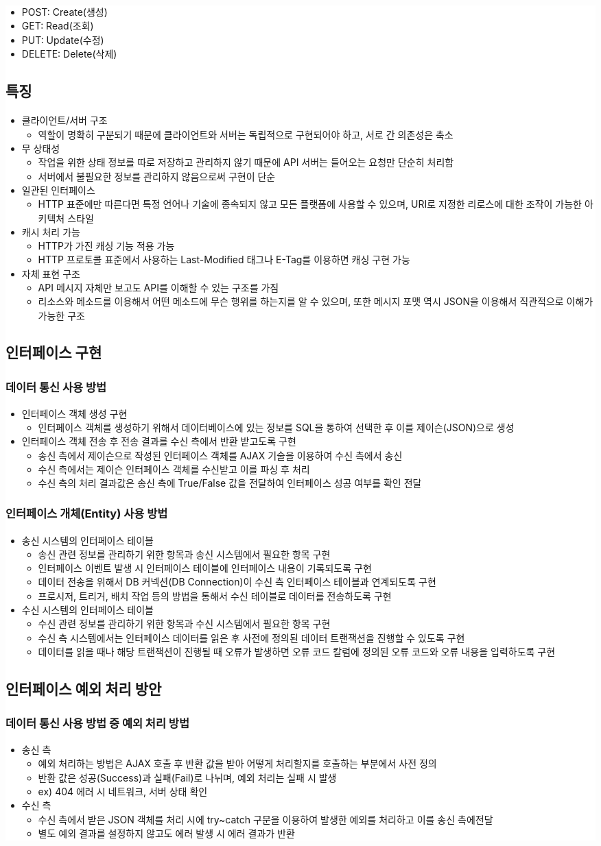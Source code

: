 - POST: Create(생성)
- GET: Read(조회)
- PUT: Update(수정)
- DELETE: Delete(삭제)

## 특징

- 클라이언트/서버 구조
    - 역할이 명확히 구분되기 때문에 클라이언트와 서버는 독립적으로 구현되어야 하고, 서로 간 의존성은 축소
- 무 상태성
    - 작업을 위한 상태 정보를 따로 저장하고 관리하지 않기 때문에 API 서버는 들어오는 요청만 단순히 처리함
    - 서버에서 불필요한 정보를 관리하지 않음으로써 구현이 단순
- 일관된 인터페이스
    - HTTP 표준에만 따른다면 특정 언어나 기술에 종속되지 않고 모든 플랫폼에 사용할 수 있으며, URI로 지정한 리로스에 대한 조작이 가능한 아키텍처 스타일
- 캐시 처리 가능
    - HTTP가 가진 캐싱 기능 적용 가능
    - HTTP 프로토콜 표준에서 사용하는 Last-Modified 태그나 E-Tag를 이용하면 캐싱 구현 가능
- 자체 표현 구조
    - API 메시지 자체만 보고도 API를 이해할 수 있는 구조를 가짐
    - 리소스와 메소드를 이용해서 어떤 메소드에 무슨 행위를 하는지를 알 수 있으며, 또한 메시지 포맷 역시 JSON을 이용해서 직관적으로 이해가 가능한 구조

## 인터페이스 구현

### 데이터 통신 사용 방법

- 인터페이스 객체 생성 구현
    - 인터페이스 객체를 생성하기 위해서 데이터베이스에 있는 정보를 SQL을 통하여 선택한 후 이를 제이슨(JSON)으로 생성
- 인터페이스 객체 전송 후 전송 결과를 수신 측에서 반환 받고도록 구현
    - 송신 측에서 제이슨으로 작성된 인터페이스 객체를 AJAX 기술을 이용하여 수신 측에서 송신
    - 수신 측에서는 제이슨 인터페이스 객체를 수신받고 이를 파싱 후 처리
    - 수신 측의 처리 결과값은 송신 측에 True/False 값을 전달하여 인터페이스 성공 여부를 확인 전달

### **인터페이스 개체(Entity) 사용 방법**

- 송신 시스템의 인터페이스 테이블
    - 송신 관련 정보를 관리하기 위한 항목과 송신 시스템에서 필요한 항목 구현
    - 인터페이스 이벤트 발생 시 인터페이스 테이블에 인터페이스 내용이 기록되도록 구현
    - 데이터 전송을 위해서 DB 커넥션(DB Connection)이 수신 측 인터페이스 테이블과 연계되도록 구현
    - 프로시저, 트리거, 배치 작업 등의 방법을 통해서 수신 테이블로 데이터를 전송하도록 구현
- 수신 시스템의 인터페이스 테이블
    - 수신 관련 정보를 관리하기 위한 항목과 수신 시스템에서 필요한 항목 구현
    - 수신 측 시스템에서는 인터페이스 데이터를 읽은 후 사전에 정의된 데이터 트랜잭션을 진행할 수 있도록 구현
    - 데이터를 읽을 때나 해당 트랜잭션이 진행될 때 오류가 발생하면 오류 코드 칼럼에 정의된 오류 코드와 오류 내용을 입력하도록 구현

## 인터페이스 예외 처리 방안

### 데이터 통신 사용 방법 중 예외 처리 방법

- 송신 측
    - 예외 처리하는 방법은 AJAX 호출 후 반환 값을 받아 어떻게 처리할지를 호출하는 부분에서 사전 정의
    - 반환 값은 성공(Success)과 실패(Fail)로 나뉘며, 예외 처리는 실패 시 발생
    - ex) 404 에러 시 네트워크, 서버 상태 확인
- 수신 측
    - 수신 측에서 받은 JSON 객체를 처리 시에 try~catch 구문을 이용하여 발생한 예외를 처리하고 이를 송신 측에전달
    - 별도 예외 결과를 설정하지 않고도 에러 발생 시 에러 결과가 반환
